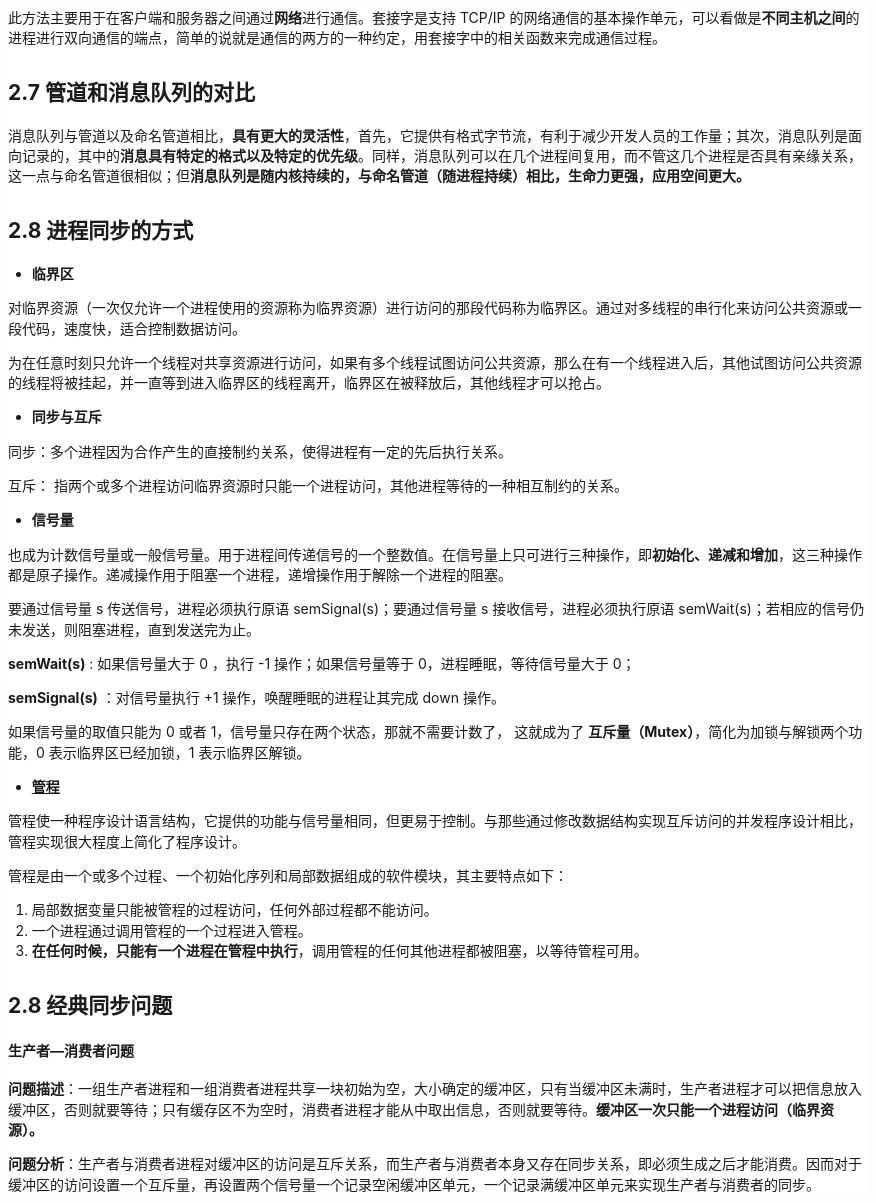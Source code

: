 此方法主要用于在客户端和服务器之间通过**网络**进行通信。套接字是支持 TCP/IP 的网络通信的基本操作单元，可以看做是**不同主机之间**的进程进行双向通信的端点，简单的说就是通信的两方的一种约定，用套接字中的相关函数来完成通信过程。 



## 2.7 管道和消息队列的对比

消息队列与管道以及命名管道相比，**具有更大的灵活性**，首先，它提供有格式字节流，有利于减少开发人员的工作量；其次，消息队列是面向记录的，其中的**消息具有特定的格式以及特定的优先级**。同样，消息队列可以在几个进程间复用，而不管这几个进程是否具有亲缘关系，这一点与命名管道很相似；但**消息队列是随内核持续的，与命名管道（随进程持续）相比，生命力更强，应用空间更大。**



## 2.8 进程同步的方式

- **临界区**

对临界资源（一次仅允许一个进程使用的资源称为临界资源）进行访问的那段代码称为临界区。通过对多线程的串行化来访问公共资源或一段代码，速度快，适合控制数据访问。

为在任意时刻只允许一个线程对共享资源进行访问，如果有多个线程试图访问公共资源，那么在有一个线程进入后，其他试图访问公共资源的线程将被挂起，并一直等到进入临界区的线程离开，临界区在被释放后，其他线程才可以抢占。 

- **同步与互斥**

同步：多个进程因为合作产生的直接制约关系，使得进程有一定的先后执行关系。

互斥： 指两个或多个进程访问临界资源时只能一个进程访问，其他进程等待的一种相互制约的关系。 

- **信号量**

也成为计数信号量或一般信号量。用于进程间传递信号的一个整数值。在信号量上只可进行三种操作，即**初始化、递减和增加**，这三种操作都是原子操作。递减操作用于阻塞一个进程，递增操作用于解除一个进程的阻塞。

要通过信号量 s 传送信号，进程必须执行原语 semSignal(s)；要通过信号量 s 接收信号，进程必须执行原语 semWait(s)；若相应的信号仍未发送，则阻塞进程，直到发送完为止。

**semWait(s)** : 如果信号量大于 0 ，执行 -1 操作；如果信号量等于 0，进程睡眠，等待信号量大于 0；

**semSignal(s)** ：对信号量执行 +1 操作，唤醒睡眠的进程让其完成 down 操作。

如果信号量的取值只能为 0 或者 1，信号量只存在两个状态，那就不需要计数了， 这就成为了 **互斥量（Mutex）**，简化为加锁与解锁两个功能，0 表示临界区已经加锁，1 表示临界区解锁。 

- [**管程**](https://blog.csdn.net/qq_38998213/article/details/87899231)

管程使一种程序设计语言结构，它提供的功能与信号量相同，但更易于控制。与那些通过修改数据结构实现互斥访问的并发程序设计相比，管程实现很大程度上简化了程序设计。

管程是由一个或多个过程、一个初始化序列和局部数据组成的软件模块，其主要特点如下：

1. 局部数据变量只能被管程的过程访问，任何外部过程都不能访问。
2. 一个进程通过调用管程的一个过程进入管程。
3. **在任何时候，只能有一个进程在管程中执行**，调用管程的任何其他进程都被阻塞，以等待管程可用。



## 2.8 经典同步问题

#### **生产者—消费者问题**

**问题描述**：一组生产者进程和一组消费者进程共享一块初始为空，大小确定的缓冲区，只有当缓冲区未满时，生产者进程才可以把信息放入缓冲区，否则就要等待；只有缓存区不为空时，消费者进程才能从中取出信息，否则就要等待。**缓冲区一次只能一个进程访问（临界资源）。**

**问题分析**：生产者与消费者进程对缓冲区的访问是互斥关系，而生产者与消费者本身又存在同步关系，即必须生成之后才能消费。因而对于缓冲区的访问设置一个互斥量，再设置两个信号量一个记录空闲缓冲区单元，一个记录满缓冲区单元来实现生产者与消费者的同步。
